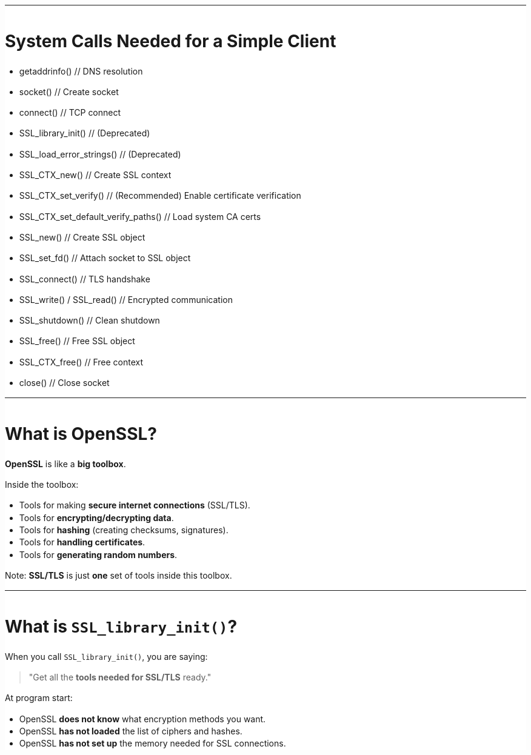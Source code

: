 
---

# System Calls Needed for a Simple Client

- getaddrinfo()                       // DNS resolution
- socket()                            // Create socket
- connect()                           // TCP connect

- SSL_library_init()                  // (Deprecated)
- SSL_load_error_strings()            // (Deprecated)

- SSL_CTX_new()                       // Create SSL context
- SSL_CTX_set_verify()                // (Recommended) Enable certificate verification
- SSL_CTX_set_default_verify_paths()  // Load system CA certs

- SSL_new()                           // Create SSL object
- SSL_set_fd()                        // Attach socket to SSL object
- SSL_connect()                       // TLS handshake

- SSL_write() / SSL_read()            // Encrypted communication

- SSL_shutdown()                      // Clean shutdown
- SSL_free()                          // Free SSL object
- SSL_CTX_free()                      // Free context
- close()                             // Close socket

---

# What is OpenSSL?

**OpenSSL** is like a **big toolbox**.

Inside the toolbox:
- Tools for making **secure internet connections** (SSL/TLS).
- Tools for **encrypting/decrypting data**.
- Tools for **hashing** (creating checksums, signatures).
- Tools for **handling certificates**.
- Tools for **generating random numbers**.

Note: **SSL/TLS** is just **one** set of tools inside this toolbox.

---

# What is `SSL_library_init()`?

When you call `SSL_library_init()`, you are saying:

> "Get all the **tools needed for SSL/TLS** ready."

At program start:
- OpenSSL **does not know** what encryption methods you want.
- OpenSSL **has not loaded** the list of ciphers and hashes.
- OpenSSL **has not set up** the memory needed for SSL connections.

